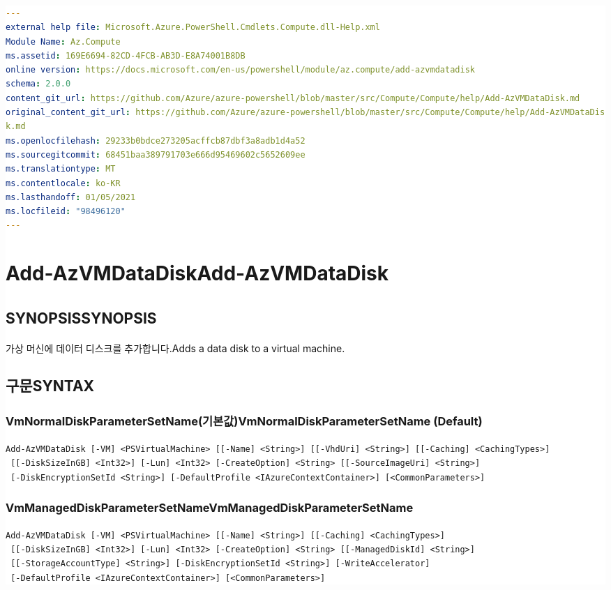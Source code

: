```yaml
---
external help file: Microsoft.Azure.PowerShell.Cmdlets.Compute.dll-Help.xml
Module Name: Az.Compute
ms.assetid: 169E6694-82CD-4FCB-AB3D-E8A74001B8DB
online version: https://docs.microsoft.com/en-us/powershell/module/az.compute/add-azvmdatadisk
schema: 2.0.0
content_git_url: https://github.com/Azure/azure-powershell/blob/master/src/Compute/Compute/help/Add-AzVMDataDisk.md
original_content_git_url: https://github.com/Azure/azure-powershell/blob/master/src/Compute/Compute/help/Add-AzVMDataDisk.md
ms.openlocfilehash: 29233b0bdce273205acffcb87dbf3a8adb1d4a52
ms.sourcegitcommit: 68451baa389791703e666d95469602c5652609ee
ms.translationtype: MT
ms.contentlocale: ko-KR
ms.lasthandoff: 01/05/2021
ms.locfileid: "98496120"
---
```

# <span data-ttu-id="b000b-101">Add-AzVMDataDisk</span><span class="sxs-lookup"><span data-stu-id="b000b-101">Add-AzVMDataDisk</span></span>

## <span data-ttu-id="b000b-102">SYNOPSIS</span><span class="sxs-lookup"><span data-stu-id="b000b-102">SYNOPSIS</span></span>
<span data-ttu-id="b000b-103">가상 머신에 데이터 디스크를 추가합니다.</span><span class="sxs-lookup"><span data-stu-id="b000b-103">Adds a data disk to a virtual machine.</span></span>

## <span data-ttu-id="b000b-104">구문</span><span class="sxs-lookup"><span data-stu-id="b000b-104">SYNTAX</span></span>

### <span data-ttu-id="b000b-105">VmNormalDiskParameterSetName(기본값)</span><span class="sxs-lookup"><span data-stu-id="b000b-105">VmNormalDiskParameterSetName (Default)</span></span>
```
Add-AzVMDataDisk [-VM] <PSVirtualMachine> [[-Name] <String>] [[-VhdUri] <String>] [[-Caching] <CachingTypes>]
 [[-DiskSizeInGB] <Int32>] [-Lun] <Int32> [-CreateOption] <String> [[-SourceImageUri] <String>]
 [-DiskEncryptionSetId <String>] [-DefaultProfile <IAzureContextContainer>] [<CommonParameters>]
```

### <span data-ttu-id="b000b-106">VmManagedDiskParameterSetName</span><span class="sxs-lookup"><span data-stu-id="b000b-106">VmManagedDiskParameterSetName</span></span>
```
Add-AzVMDataDisk [-VM] <PSVirtualMachine> [[-Name] <String>] [[-Caching] <CachingTypes>]
 [[-DiskSizeInGB] <Int32>] [-Lun] <Int32> [-CreateOption] <String> [[-ManagedDiskId] <String>]
 [[-StorageAccountType] <String>] [-DiskEncryptionSetId <String>] [-WriteAccelerator]
 [-DefaultProfile <IAzureContextContainer>] [<CommonParameters>]
```
